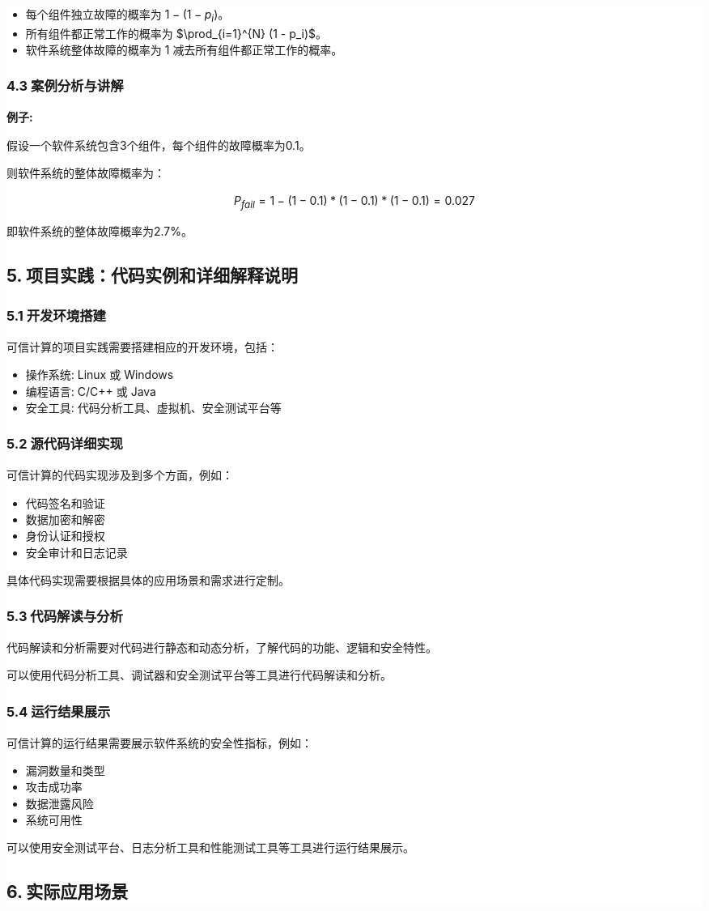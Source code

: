 * 每个组件独立故障的概率为 $1 - (1 - p_i)$。
* 所有组件都正常工作的概率为 $\prod_{i=1}^{N} (1 - p_i)$。
* 软件系统整体故障的概率为 $1$ 减去所有组件都正常工作的概率。

### 4.3  案例分析与讲解

**例子:**

假设一个软件系统包含3个组件，每个组件的故障概率为0.1。

则软件系统的整体故障概率为：

$$P_{fail} = 1 - (1 - 0.1) * (1 - 0.1) * (1 - 0.1) = 0.027$$

即软件系统的整体故障概率为2.7%。

## 5. 项目实践：代码实例和详细解释说明

### 5.1  开发环境搭建

可信计算的项目实践需要搭建相应的开发环境，包括：

* 操作系统: Linux 或 Windows
* 编程语言: C/C++ 或 Java
* 安全工具: 代码分析工具、虚拟机、安全测试平台等

### 5.2  源代码详细实现

可信计算的代码实现涉及到多个方面，例如：

* 代码签名和验证
* 数据加密和解密
* 身份认证和授权
* 安全审计和日志记录

具体代码实现需要根据具体的应用场景和需求进行定制。

### 5.3  代码解读与分析

代码解读和分析需要对代码进行静态和动态分析，了解代码的功能、逻辑和安全特性。

可以使用代码分析工具、调试器和安全测试平台等工具进行代码解读和分析。

### 5.4  运行结果展示

可信计算的运行结果需要展示软件系统的安全性指标，例如：

* 漏洞数量和类型
* 攻击成功率
* 数据泄露风险
* 系统可用性

可以使用安全测试平台、日志分析工具和性能测试工具等工具进行运行结果展示。

## 6. 实际应用场景
